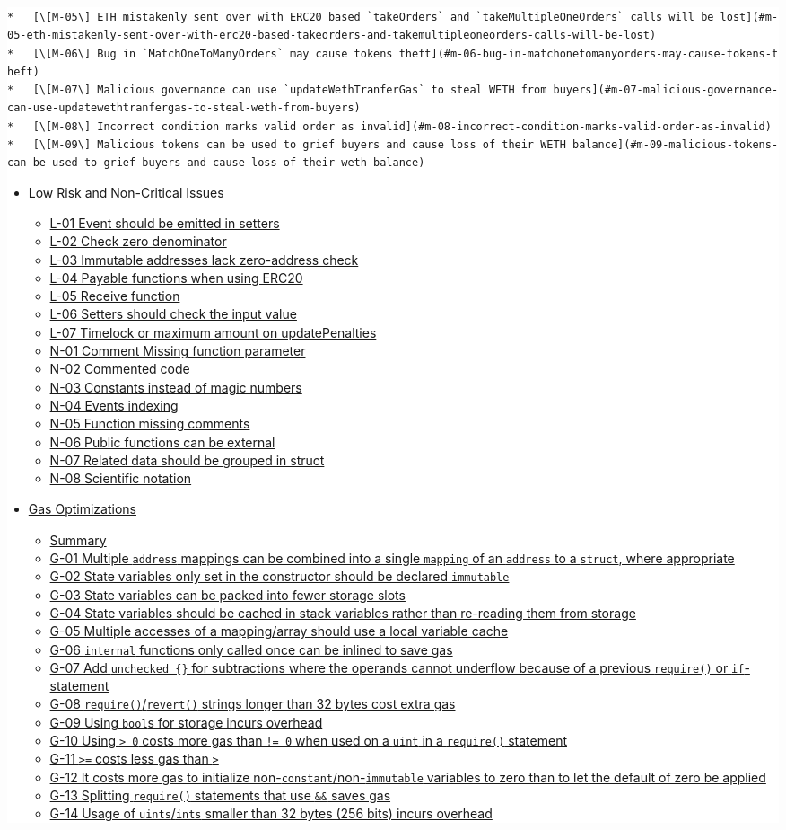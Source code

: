     *   [\[M-05\] ETH mistakenly sent over with ERC20 based `takeOrders` and `takeMultipleOneOrders` calls will be lost](#m-05-eth-mistakenly-sent-over-with-erc20-based-takeorders-and-takemultipleoneorders-calls-will-be-lost)
    *   [\[M-06\] Bug in `MatchOneToManyOrders` may cause tokens theft](#m-06-bug-in-matchonetomanyorders-may-cause-tokens-theft)
    *   [\[M-07\] Malicious governance can use `updateWethTranferGas` to steal WETH from buyers](#m-07-malicious-governance-can-use-updatewethtranfergas-to-steal-weth-from-buyers)
    *   [\[M-08\] Incorrect condition marks valid order as invalid](#m-08-incorrect-condition-marks-valid-order-as-invalid)
    *   [\[M-09\] Malicious tokens can be used to grief buyers and cause loss of their WETH balance](#m-09-malicious-tokens-can-be-used-to-grief-buyers-and-cause-loss-of-their-weth-balance)
*   [Low Risk and Non-Critical Issues](#low-risk-and-non-critical-issues)
    
    *   [L-01 Event should be emitted in setters](#l-01-event-should-be-emitted-in-setters)
    *   [L-02 Check zero denominator](#l-02-check-zero-denominator)
    *   [L-03 Immutable addresses lack zero-address check](#l-03-immutable-addresses-lack-zero-address-check)
    *   [L-04 Payable functions when using ERC20](#l-04-payable-functions-when-using-erc20)
    *   [L-05 Receive function](#l-05-receive-function)
    *   [L-06 Setters should check the input value](#l-06-setters-should-check-the-input-value)
    *   [L-07 Timelock or maximum amount on updatePenalties](#l-07-timelock-or-maximum-amount-on-updatepenalties)
    *   [N-01 Comment Missing function parameter](#n-01-comment-missing-function-parameter)
    *   [N-02 Commented code](#n-02-commented-code)
    *   [N-03 Constants instead of magic numbers](#n-03-constants-instead-of-magic-numbers)
    *   [N-04 Events indexing](#n-04-events-indexing)
    *   [N-05 Function missing comments](#n-05-function-missing-comments)
    *   [N-06 Public functions can be external](#n-06-public-functions-can-be-external)
    *   [N-07 Related data should be grouped in struct](#n-07-related-data-should-be-grouped-in-struct)
    *   [N-08 Scientific notation](#n-08-scientific-notation)
*   [Gas Optimizations](#gas-optimizations)
    
    *   [Summary](#summary-1)
    *   [G-01 Multiple `address` mappings can be combined into a single `mapping` of an `address` to a `struct`, where appropriate](#g-01-multiple-address-mappings-can-be-combined-into-a-single-mapping-of-an-address-to-a-struct-where-appropriate)
    *   [G-02 State variables only set in the constructor should be declared `immutable`](#g-02-state-variables-only-set-in-the-constructor-should-be-declared-immutable)
    *   [G-03 State variables can be packed into fewer storage slots](#g-03-state-variables-can-be-packed-into-fewer-storage-slots)
    *   [G-04 State variables should be cached in stack variables rather than re-reading them from storage](#g-04-state-variables-should-be-cached-in-stack-variables-rather-than-re-reading-them-from-storage)
    *   [G-05 Multiple accesses of a mapping/array should use a local variable cache](#g-05-multiple-accesses-of-a-mappingarray-should-use-a-local-variable-cache)
    *   [G-06 `internal` functions only called once can be inlined to save gas](#g-06-internal-functions-only-called-once-can-be-inlined-to-save-gas)
    *   [G-07 Add `unchecked {}` for subtractions where the operands cannot underflow because of a previous `require()` or `if`\-statement](#g-07-add-unchecked--for-subtractions-where-the-operands-cannot-underflow-because-of-a-previous-require-or-if-statement)
    *   [G-08 `require()`/`revert()` strings longer than 32 bytes cost extra gas](#g-08-requirerevert-strings-longer-than-32-bytes-cost-extra-gas)
    *   [G-09 Using `bool`s for storage incurs overhead](#g-09-using-bools-for-storage-incurs-overhead)
    *   [G-10 Using `> 0` costs more gas than `!= 0` when used on a `uint` in a `require()` statement](#g-10-using--0-costs-more-gas-than--0-when-used-on-a-uint-in-a-require-statement)
    *   [G-11 `>=` costs less gas than `>`](#g-11--costs-less-gas-than-)
    *   [G-12 It costs more gas to initialize non-`constant`/non-`immutable` variables to zero than to let the default of zero be applied](#g-12-it-costs-more-gas-to-initialize-non-constantnon-immutable-variables-to-zero-than-to-let-the-default-of-zero-be-applied)
    *   [G-13 Splitting `require()` statements that use `&&` saves gas](#g-13-splitting-require-statements-that-use--saves-gas)
    *   [G-14 Usage of `uints`/`ints` smaller than 32 bytes (256 bits) incurs overhead](#g-14-usage-of-uintsints-smaller-than-32-bytes-256-bits-incurs-overhead)